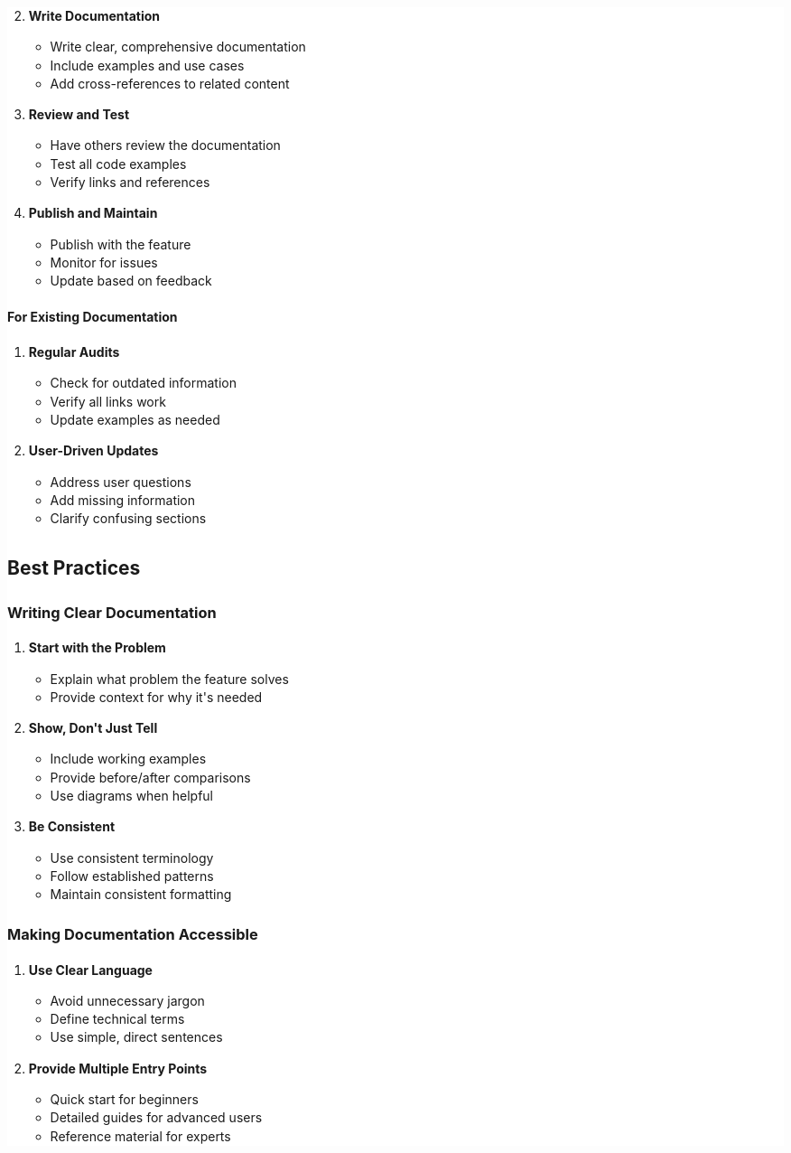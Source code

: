 2. **Write Documentation**
   - Write clear, comprehensive documentation
   - Include examples and use cases
   - Add cross-references to related content

3. **Review and Test**
   - Have others review the documentation
   - Test all code examples
   - Verify links and references

4. **Publish and Maintain**
   - Publish with the feature
   - Monitor for issues
   - Update based on feedback

#### For Existing Documentation

1. **Regular Audits**
   - Check for outdated information
   - Verify all links work
   - Update examples as needed

2. **User-Driven Updates**
   - Address user questions
   - Add missing information
   - Clarify confusing sections

## Best Practices

### Writing Clear Documentation

1. **Start with the Problem**
   - Explain what problem the feature solves
   - Provide context for why it's needed

2. **Show, Don't Just Tell**
   - Include working examples
   - Provide before/after comparisons
   - Use diagrams when helpful

3. **Be Consistent**
   - Use consistent terminology
   - Follow established patterns
   - Maintain consistent formatting

### Making Documentation Accessible

1. **Use Clear Language**
   - Avoid unnecessary jargon
   - Define technical terms
   - Use simple, direct sentences

2. **Provide Multiple Entry Points**
   - Quick start for beginners
   - Detailed guides for advanced users
   - Reference material for experts
